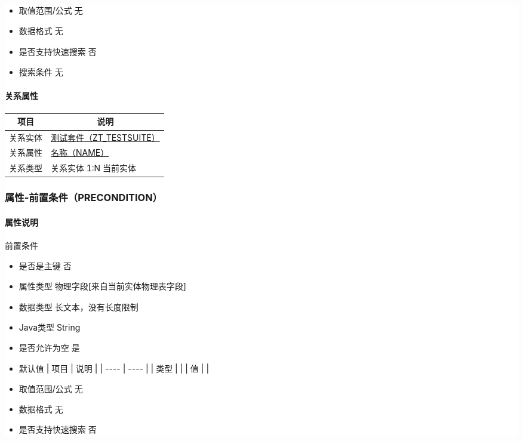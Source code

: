 - 取值范围/公式
无

- 数据格式
无

- 是否支持快速搜索
否

- 搜索条件
无

#### 关系属性
| 项目 | 说明 |
| ---- | ---- |
| 关系实体 | [测试套件（ZT_TESTSUITE）](../zentao/TestSuite) |
| 关系属性 | [名称（NAME）](../zentao/TestSuite/#属性-名称（NAME）) |
| 关系类型 | 关系实体 1:N 当前实体 |

### 属性-前置条件（PRECONDITION）
#### 属性说明
前置条件

- 是否是主键
否

- 属性类型
物理字段[来自当前实体物理表字段]

- 数据类型
长文本，没有长度限制

- Java类型
String

- 是否允许为空
是

- 默认值
| 项目 | 说明 |
| ---- | ---- |
| 类型 |  |
| 值 |  |

- 取值范围/公式
无

- 数据格式
无

- 是否支持快速搜索
否
